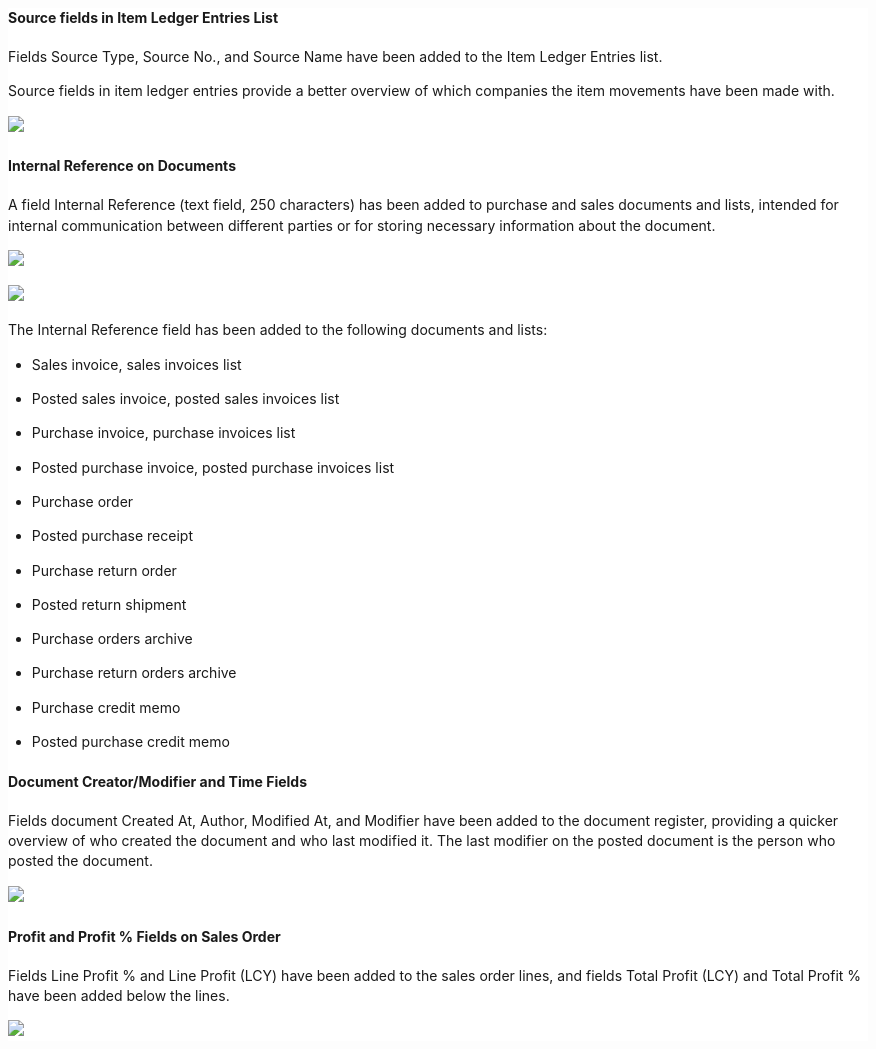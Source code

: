#### Source fields in Item Ledger Entries List

Fields Source Type, Source No., and Source Name have been added to the Item Ledger Entries list.

Source fields in item ledger entries provide a better overview of which companies the item movements have been made with.

![][40]

#### Internal Reference on Documents

A field Internal Reference (text field, 250 characters) has been added to purchase and sales documents and lists, intended for internal communication between different parties or for storing necessary information about the document.

![][41]

![][42]

The Internal Reference field has been added to the following documents and lists:

- Sales invoice, sales invoices list

- Posted sales invoice, posted sales invoices list

- Purchase invoice, purchase invoices list

- Posted purchase invoice, posted purchase invoices list

- Purchase order

- Posted purchase receipt

- Purchase return order

- Posted return shipment

- Purchase orders archive

- Purchase return orders archive

- Purchase credit memo

- Posted purchase credit memo

#### Document Creator/Modifier and Time Fields

Fields document Created At, Author, Modified At, and Modifier have been added to the document register, providing a quicker overview of who created the document and who last modified it. The last modifier on the posted document is the person who posted the document.

![][43]

#### Profit and Profit % Fields on Sales Order

Fields Line Profit % and Line Profit (LCY) have been added to the sales order lines, and fields Total Profit (LCY) and Total Profit % have been added below the lines.

![][44]


  [1]: ./media/image1eng.png
  [2]: ./media/image2eng.png
  [3]: ./media/image3eng.png
  [4]: ./media/image4eng.png
  [5]: ./media/image5eng.png
  [6]: ./media/image6eng.png
  [7]: ./media/image7eng.png
  [8]: ./media/image8eng.png
  [9]: ./media/image9eng.png
  [10]: ./media/image10eng.png
  [11]: ./media/image11eng.png
  [12]: ./media/image12eng.png
  [13]: ./media/image13eng.png
  [14]: ./media/image14eng.png
  [15]: ./media/image15eng.png
  [16]: ./media/image16eng.png
  [17]: ./media/image17eng.png
  [18]: ./media/image18eng.png
  [19]: ./media/image19eng.png
  [20]: ./media/image20eng.png
  [21]: ./media/image21eng.png
  [22]: ./media/image22eng.png
  [23]: ./media/image23eng.png
  [24]: ./media/image24eng.png
  [25]: ./media/image25eng.png
  [26]: ./media/image26eng.png
  [27]: ./media/image27eng.png
  [28]: ./media/image28eng.png
  [29]: ./media/image29eng.png
  [30]: ./media/image30eng.png
  [31]: ./media/image31eng.png
  [32]: ./media/image32eng.png
  [33]: ./media/image33eng.png
  [34]: ./media/image34eng.png
  [35]: ./media/image35eng.png
  [36]: ./media/image36eng.png
  [37]: ./media/image37eng.png
  [38]: ./media/image38eng.png
  [39]: ./media/image39eng.png
  [40]: ./media/image40eng.png
  [41]: ./media/image41eng.png
  [42]: ./media/image42eng.png
  [43]: ./media/image43eng.png
  [44]: ./media/image44eng.png
  [45]: ./media/image45eng.png
  [46]: ./media/image46eng.png
  [47]: ./media/image47eng.png